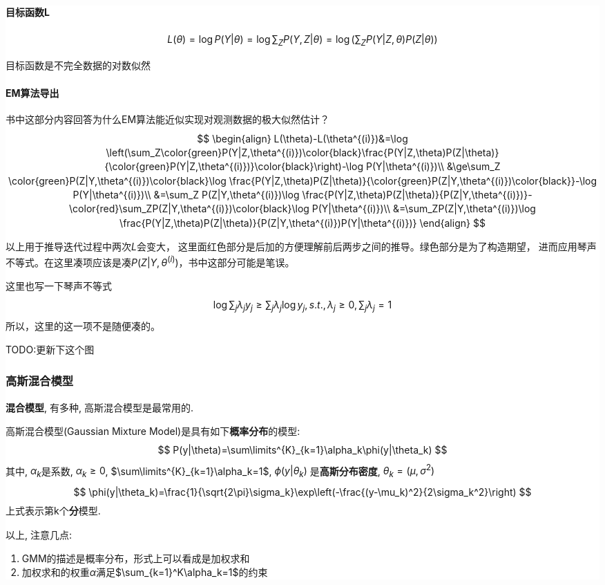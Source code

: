 #### 目标函数L

$$
L(\theta)=\log P(Y|\theta)=\log \sum_Z P(Y,Z|\theta)=\log(\sum_Z P(Y|Z,\theta)P(Z|\theta))
$$

目标函数是不完全数据的对数似然

#### EM算法导出

书中这部分内容回答为什么EM算法能近似实现对观测数据的极大似然估计？
$$
\begin{align}
L(\theta)-L(\theta^{(i)})&=\log \left(\sum_Z\color{green}P(Y|Z,\theta^{(i)})\color{black}\frac{P(Y|Z,\theta)P(Z|\theta)}{\color{green}P(Y|Z,\theta^{(i)})}\color{black}\right)-\log P(Y|\theta^{(i)})\\
&\ge\sum_Z \color{green}P(Z|Y,\theta^{(i)})\color{black}\log \frac{P(Y|Z,\theta)P(Z|\theta)}{\color{green}P(Z|Y,\theta^{(i)})\color{black}}-\log P(Y|\theta^{(i)})\\
&=\sum_Z P(Z|Y,\theta^{(i)})\log \frac{P(Y|Z,\theta)P(Z|\theta)}{P(Z|Y,\theta^{(i)})}-\color{red}\sum_ZP(Z|Y,\theta^{(i)})\color{black}\log P(Y|\theta^{(i)})\\
&=\sum_ZP(Z|Y,\theta^{(i)})\log \frac{P(Y|Z,\theta)P(Z|\theta)}{P(Z|Y,\theta^{(i)})P(Y|\theta^{(i)})}
\end{align}
$$

以上用于推导迭代过程中两次$L$会变大， 这里面红色部分是后加的方便理解前后两步之间的推导。绿色部分是为了构造期望， 进而应用琴声不等式。在这里凑项应该是凑$P(Z|Y,\theta^{(i)})$，书中这部分可能是笔误。

这里也写一下琴声不等式
$$
\log \sum_j \lambda_j y_j \ge \sum_j \lambda_j \log y_j, s.t., \lambda_j \ge 0, \sum_j \lambda_j = 1
$$
所以，这里的这一项不是随便凑的。

TODO:更新下这个图



### 高斯混合模型

**混合模型**, 有多种, 高斯混合模型是最常用的.

高斯混合模型(Gaussian Mixture Model)是具有如下**概率分布**的模型:
$$
P(y|\theta)=\sum\limits^{K}_{k=1}\alpha_k\phi(y|\theta_k)
$$
其中, $\alpha_k$是系数, $\alpha_k\ge0$, $\sum\limits^{K}_{k=1}\alpha_k=1$, $\phi(y|\theta_k)$ 是**高斯分布密度**, $\theta_k=(\mu,\sigma^2)$
$$
\phi(y|\theta_k)=\frac{1}{\sqrt{2\pi}\sigma_k}\exp\left(-\frac{(y-\mu_k)^2}{2\sigma_k^2}\right)
$$
上式表示第k个**分**模型.

以上, 注意几点:

1. GMM的描述是概率分布，形式上可以看成是加权求和
1. 加权求和的权重$\alpha$满足$\sum_{k=1}^K\alpha_k=1$的约束
